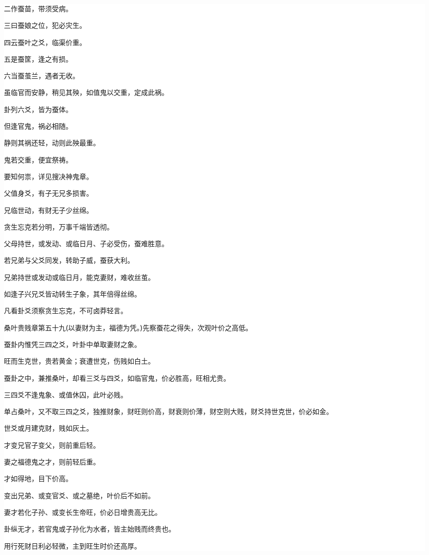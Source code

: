 二作蚕苗，带须受病。

三曰蚕娘之位，犯必灾生。

四云蚕叶之爻，临渠价重。

五是蚕筐，逢之有损。

六当蚕茧兰，遇者无收。

虽临官而安静，稍见其殃，如值鬼以交重，定成此祸。

卦列六爻，皆为蚕体。

但逢官鬼，祸必相随。

静则其祸还轻，动则此殃最重。

鬼若交重，便宜祭祷。

要知何祟，详见搜决神鬼章。

父值身爻，有子无兄多损害。

兄临世动，有财无子少丝绵。

贪生忘克若分明，万事千端皆透彻。

父母持世，或发动、或临日月、子必受伤，蚕难胜意。

若兄弟与父爻同发，转助子威，蚕获大利。

兄弟持世或发动或临日月，能克妻财，难收丝茧。

如逢子兴兄爻皆动转生子象，其年倍得丝绵。

凡看卦爻须察贪生忘克，不可卤莽轻言。

桑叶贵贱章第五十九(以妻财为主，福德为凭。)先察蚕花之得失，次观叶价之高低。

蚕卦内惟凭三四之爻，叶卦中单取妻财之象。

旺而生克世，贵若黄金；衰遭世克，伤贱如白土。

蚕卦之中，兼推桑叶，却看三爻与四爻，如临官鬼，价必胜高，旺相尤贵。

三四爻不逢鬼象、或值休囚，此叶必贱。

单占桑叶，又不取三四之爻，独推财象，财旺则价高，财衰则价薄，财空则大贱，财爻持世克世，价必如金。

世爻或月建克财，贱如灰土。

才变兄官子变父，则前重后轻。

妻之福德鬼之才，则前轻后重。

才如得地，目下价高。

变出兄弟、或变官爻、或之墓绝，叶价后不如前。

妻才若化子孙、或变长生帝旺，价必日增贵高无比。

卦纵无才，若官鬼或子孙化为水者，皆主始贱而终贵也。

用行死财日利必轻微，主到旺生时价还高厚。
